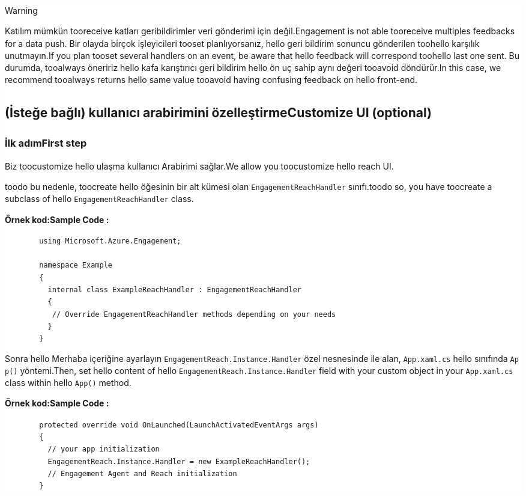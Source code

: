 > [!WARNING]
> <span data-ttu-id="1bf4f-161">Katılım mümkün tooreceive katları geribildirimler veri gönderimi için değil.</span><span class="sxs-lookup"><span data-stu-id="1bf4f-161">Engagement is not able tooreceive multiples feedbacks for a data push.</span></span> <span data-ttu-id="1bf4f-162">Bir olayda birçok işleyicileri tooset planlıyorsanız, hello geri bildirim sonuncu gönderilen toohello karşılık unutmayın.</span><span class="sxs-lookup"><span data-stu-id="1bf4f-162">If you plan tooset several handlers on an event, be aware that hello feedback will correspond toohello last one sent.</span></span> <span data-ttu-id="1bf4f-163">Bu durumda, tooalways öneririz hello kafa karıştırıcı geri bildirim hello ön uç sahip aynı değeri tooavoid döndürür.</span><span class="sxs-lookup"><span data-stu-id="1bf4f-163">In this case, we recommend tooalways returns hello same value tooavoid having confusing feedback on hello front-end.</span></span>
> 
> 

## <a name="customize-ui-optional"></a><span data-ttu-id="1bf4f-164">(İsteğe bağlı) kullanıcı arabirimini özelleştirme</span><span class="sxs-lookup"><span data-stu-id="1bf4f-164">Customize UI (optional)</span></span>
### <a name="first-step"></a><span data-ttu-id="1bf4f-165">İlk adım</span><span class="sxs-lookup"><span data-stu-id="1bf4f-165">First step</span></span>
<span data-ttu-id="1bf4f-166">Biz toocustomize hello ulaşma kullanıcı Arabirimi sağlar.</span><span class="sxs-lookup"><span data-stu-id="1bf4f-166">We allow you toocustomize hello reach UI.</span></span>

<span data-ttu-id="1bf4f-167">toodo bu nedenle, toocreate hello öğesinin bir alt kümesi olan `EngagementReachHandler` sınıfı.</span><span class="sxs-lookup"><span data-stu-id="1bf4f-167">toodo so, you have toocreate a subclass of hello `EngagementReachHandler` class.</span></span>

<span data-ttu-id="1bf4f-168">**Örnek kod:**</span><span class="sxs-lookup"><span data-stu-id="1bf4f-168">**Sample Code :**</span></span>

            using Microsoft.Azure.Engagement;

            namespace Example
            {
              internal class ExampleReachHandler : EngagementReachHandler
              {
               // Override EngagementReachHandler methods depending on your needs
              }
            }

<span data-ttu-id="1bf4f-169">Sonra hello Merhaba içeriğine ayarlayın `EngagementReach.Instance.Handler` özel nesnesinde ile alan, `App.xaml.cs` hello sınıfında `App()` yöntemi.</span><span class="sxs-lookup"><span data-stu-id="1bf4f-169">Then, set hello content of hello `EngagementReach.Instance.Handler` field with your custom object in your `App.xaml.cs` class within hello `App()` method.</span></span>

<span data-ttu-id="1bf4f-170">**Örnek kod:**</span><span class="sxs-lookup"><span data-stu-id="1bf4f-170">**Sample Code :**</span></span>

            protected override void OnLaunched(LaunchActivatedEventArgs args)
            {
              // your app initialization 
              EngagementReach.Instance.Handler = new ExampleReachHandler();
              // Engagement Agent and Reach initialization
            }
